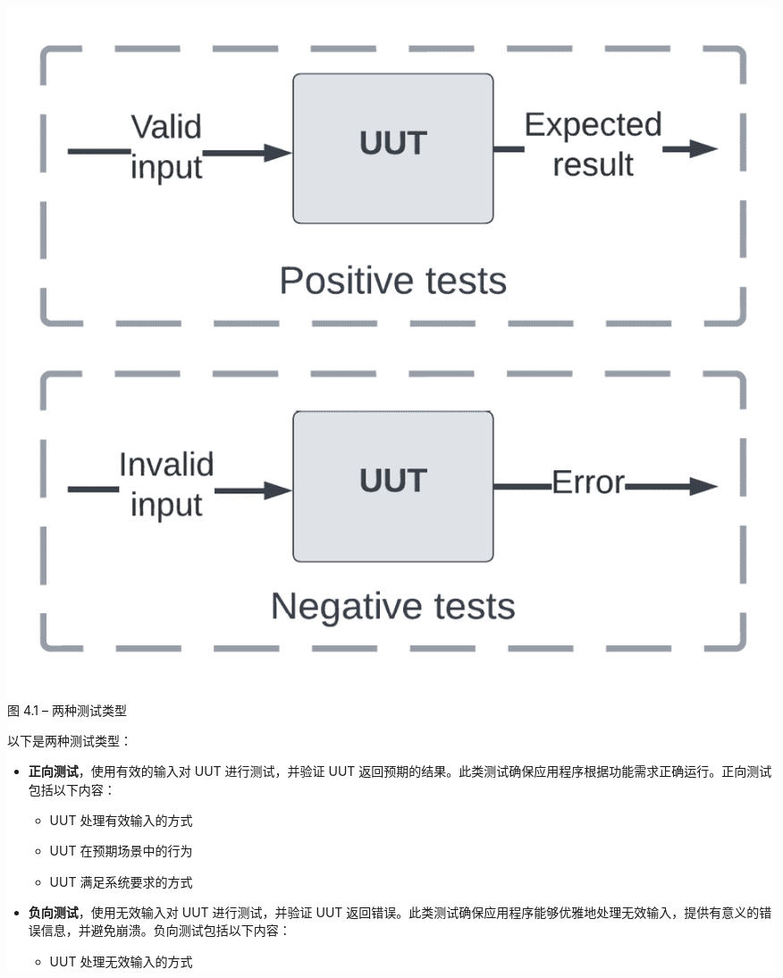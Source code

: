![图 4.1 – 两种测试类型](img/Figure_4.01_B18371.jpg)

图 4.1 – 两种测试类型

以下是两种测试类型：

+   **正向测试**，使用有效的输入对 UUT 进行测试，并验证 UUT 返回预期的结果。此类测试确保应用程序根据功能需求正确运行。正向测试包括以下内容：

    +   UUT 处理有效输入的方式

    +   UUT 在预期场景中的行为

    +   UUT 满足系统要求的方式

+   **负向测试**，使用无效输入对 UUT 进行测试，并验证 UUT 返回错误。此类测试确保应用程序能够优雅地处理无效输入，提供有意义的错误信息，并避免崩溃。负向测试包括以下内容：

    +   UUT 处理无效输入的方式
